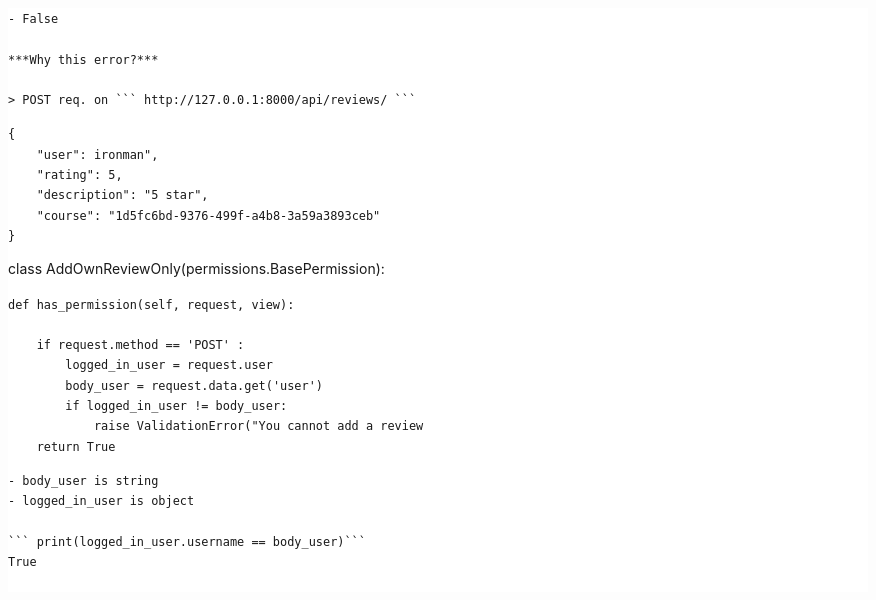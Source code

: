 ```
- False

***Why this error?***

> POST req. on ``` http://127.0.0.1:8000/api/reviews/ ```
```
    {
        "user": ironman",
        "rating": 5,
        "description": "5 star",
        "course": "1d5fc6bd-9376-499f-a4b8-3a59a3893ceb"
    }
 ```
 ```
class AddOwnReviewOnly(permissions.BasePermission):

    def has_permission(self, request, view):

        if request.method == 'POST' :
            logged_in_user = request.user
            body_user = request.data.get('user')
            if logged_in_user != body_user:
                raise ValidationError("You cannot add a review  
        return True   
 ```
- body_user is string
- logged_in_user is object

``` print(logged_in_user.username == body_user)```
 True

